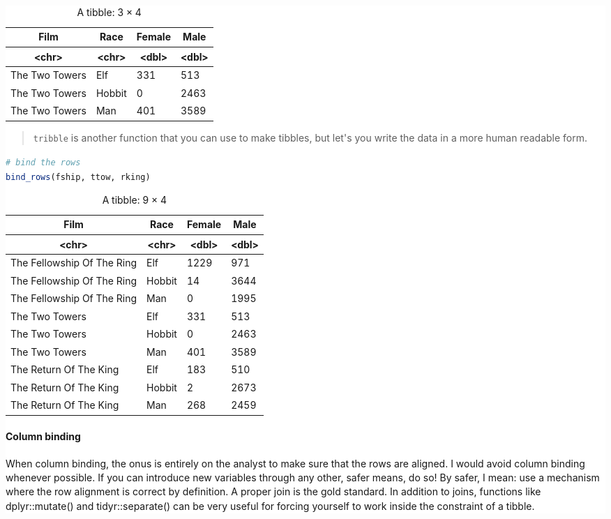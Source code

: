 


<table class="dataframe">
<caption>A tibble: 3 × 4</caption>
<thead>
	<tr><th scope=col>Film</th><th scope=col>Race</th><th scope=col>Female</th><th scope=col>Male</th></tr>
	<tr><th scope=col>&lt;chr&gt;</th><th scope=col>&lt;chr&gt;</th><th scope=col>&lt;dbl&gt;</th><th scope=col>&lt;dbl&gt;</th></tr>
</thead>
<tbody>
	<tr><td>The Two Towers</td><td>Elf   </td><td>331</td><td> 513</td></tr>
	<tr><td>The Two Towers</td><td>Hobbit</td><td>  0</td><td>2463</td></tr>
	<tr><td>The Two Towers</td><td>Man   </td><td>401</td><td>3589</td></tr>
</tbody>
</table>



> `tribble` is another function that you can use to make tibbles, but let's you write the data in a more human readable form.


```R
# bind the rows
bind_rows(fship, ttow, rking)
```


<table class="dataframe">
<caption>A tibble: 9 × 4</caption>
<thead>
	<tr><th scope=col>Film</th><th scope=col>Race</th><th scope=col>Female</th><th scope=col>Male</th></tr>
	<tr><th scope=col>&lt;chr&gt;</th><th scope=col>&lt;chr&gt;</th><th scope=col>&lt;dbl&gt;</th><th scope=col>&lt;dbl&gt;</th></tr>
</thead>
<tbody>
	<tr><td>The Fellowship Of The Ring</td><td>Elf   </td><td>1229</td><td> 971</td></tr>
	<tr><td>The Fellowship Of The Ring</td><td>Hobbit</td><td>  14</td><td>3644</td></tr>
	<tr><td>The Fellowship Of The Ring</td><td>Man   </td><td>   0</td><td>1995</td></tr>
	<tr><td>The Two Towers            </td><td>Elf   </td><td> 331</td><td> 513</td></tr>
	<tr><td>The Two Towers            </td><td>Hobbit</td><td>   0</td><td>2463</td></tr>
	<tr><td>The Two Towers            </td><td>Man   </td><td> 401</td><td>3589</td></tr>
	<tr><td>The Return Of The King    </td><td>Elf   </td><td> 183</td><td> 510</td></tr>
	<tr><td>The Return Of The King    </td><td>Hobbit</td><td>   2</td><td>2673</td></tr>
	<tr><td>The Return Of The King    </td><td>Man   </td><td> 268</td><td>2459</td></tr>
</tbody>
</table>



#### Column binding

When column binding, the onus is entirely on the analyst to make sure that the rows are aligned. I would avoid column binding whenever possible. If you can introduce new variables through any other, safer means, do so! By safer, I mean: use a mechanism where the row alignment is correct by definition. A proper join is the gold standard. In addition to joins, functions like dplyr::mutate() and tidyr::separate() can be very useful for forcing yourself to work inside the constraint of a tibble.
